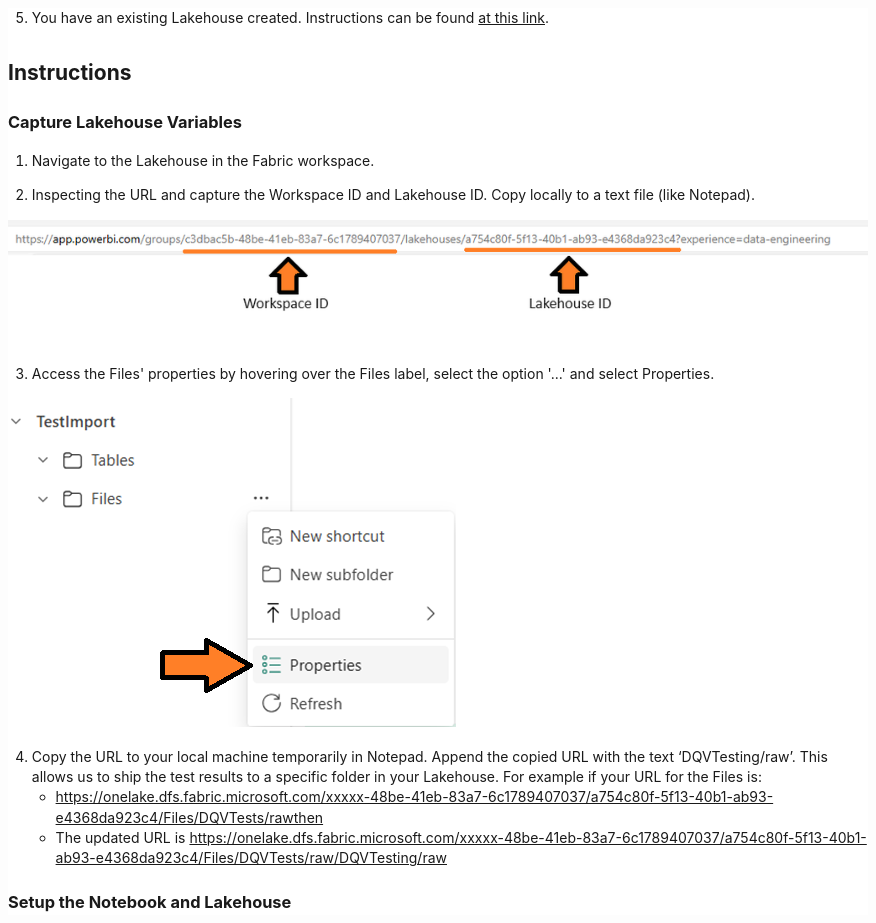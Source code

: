 5. You have an existing Lakehouse created. Instructions can be found <a href="https://learn.microsoft.com/en-us/fabric/data-engineering/tutorial-build-lakehouse#create-a-lakehouse" target="_blank">at this link</a>.

## Instructions

### Capture Lakehouse Variables

1. Navigate to the Lakehouse in the Fabric workspace.

2. Inspecting the URL and capture the Workspace ID and Lakehouse ID. Copy locally to a text file (like Notepad).

![Workspace and Lakehouse ID](../documentation/images/automated-testing-with-log-shipping-workspace-and-lakehouse-ids.png)

3. Access the Files' properties by hovering over the Files label, select the option '...' and select Properties.

![Access Properties](../documentation/images/automated-testing-with-logging-get-link.png)

4. Copy the URL to your local machine temporarily in Notepad.  Append the copied URL with the text ‘DQVTesting/raw’. This allows us to ship the test results to a specific folder in your Lakehouse.
For example if your URL for the Files is:
   - https://onelake.dfs.fabric.microsoft.com/xxxxx-48be-41eb-83a7-6c1789407037/a754c80f-5f13-40b1-ab93-e4368da923c4/Files/DQVTests/rawthen 
   - The updated URL is  https://onelake.dfs.fabric.microsoft.com/xxxxx-48be-41eb-83a7-6c1789407037/a754c80f-5f13-40b1-ab93-e4368da923c4/Files/DQVTests/raw/DQVTesting/raw
  

### Setup the Notebook and Lakehouse
